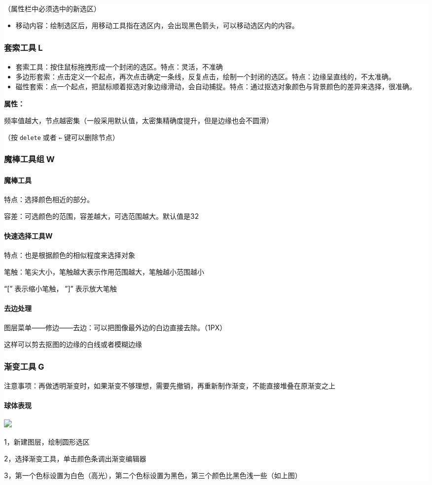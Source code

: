   （属性栏中必须选中的新选区）

- 移动内容：绘制选区后，用移动工具指在选区内，会出现黑色箭头，可以移动选区内的内容。





### 套索工具 L

- 套索工具：按住鼠标拖拽形成一个封闭的选区。特点：灵活，不准确
- 多边形套索：点击定义一个起点，再次点击确定一条线，反复点击，绘制一个封闭的选区。特点：边缘呈直线的，不太准确。
- 磁性套索：点一个起点，把鼠标顺着抠选对象边缘滑动，会自动捕捉。特点：通过抠选对象颜色与背景颜色的差异来选择，很准确。



**属性：**

频率值越大，节点越密集（一般采用默认值，太密集精确度提升，但是边缘也会不圆滑）

（按 `delete` 或者 `←` 键可以删除节点）



### 魔棒工具组 W

#### 魔棒工具

特点：选择颜色相近的部分。

容差：可选颜色的范围，容差越大，可选范围越大。默认值是32

#### 快速选择工具W

特点：也是根据颜色的相似程度来选择对象

笔触：笔尖大小，笔触越大表示作用范围越大，笔触越小范围越小

“[” 表示缩小笔触，  ”]” 表示放大笔触

#### 去边处理

图层菜单——修边——去边：可以把图像最外边的白边直接去除。（1PX）

这样可以剪去抠图的边缘的白线或者模糊边缘





### 渐变工具 G

注意事项：再做透明渐变时，如果渐变不够理想，需要先撤销，再重新制作渐变，不能直接堆叠在原渐变之上 

#### 球体表现

![](https://raw.githubusercontent.com/Cynthia0329/images/master/img/20190628113443.png)

1，新建图层，绘制圆形选区

2，选择渐变工具，单击颜色条调出渐变编辑器

3，第一个色标设置为白色（高光），第二个色标设置为黑色，第三个颜色比黑色浅一些（如上图）
